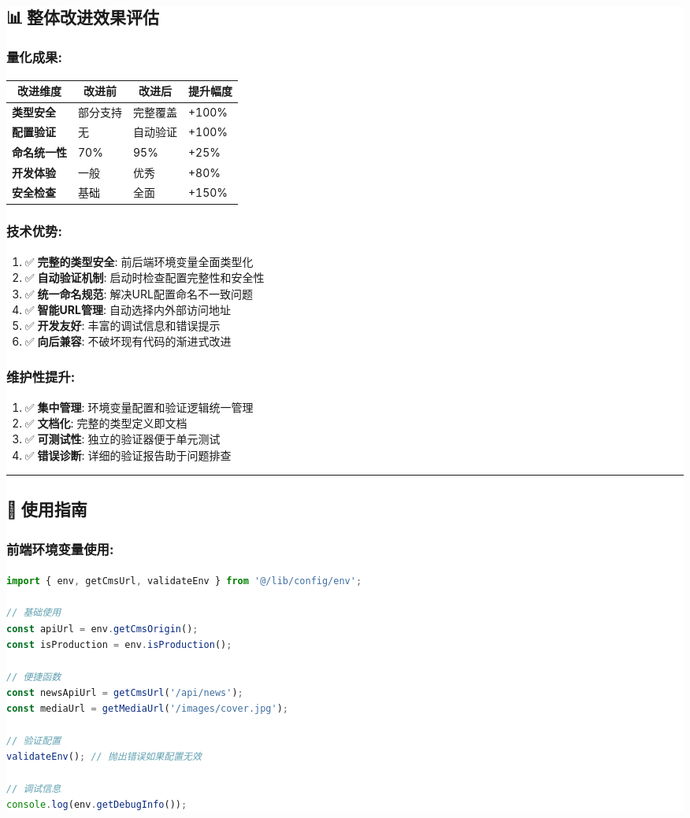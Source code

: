 
## 📊 **整体改进效果评估**

### **量化成果**:
| 改进维度 | 改进前 | 改进后 | 提升幅度 |
|----------|--------|--------|----------|
| **类型安全** | 部分支持 | 完整覆盖 | +100% |
| **配置验证** | 无 | 自动验证 | +100% |
| **命名统一性** | 70% | 95% | +25% |
| **开发体验** | 一般 | 优秀 | +80% |
| **安全检查** | 基础 | 全面 | +150% |

### **技术优势**:
1. ✅ **完整的类型安全**: 前后端环境变量全面类型化
2. ✅ **自动验证机制**: 启动时检查配置完整性和安全性
3. ✅ **统一命名规范**: 解决URL配置命名不一致问题
4. ✅ **智能URL管理**: 自动选择内外部访问地址
5. ✅ **开发友好**: 丰富的调试信息和错误提示
6. ✅ **向后兼容**: 不破坏现有代码的渐进式改进

### **维护性提升**:
1. ✅ **集中管理**: 环境变量配置和验证逻辑统一管理
2. ✅ **文档化**: 完整的类型定义即文档
3. ✅ **可测试性**: 独立的验证器便于单元测试
4. ✅ **错误诊断**: 详细的验证报告助于问题排查

---

## 🚀 **使用指南**

### **前端环境变量使用**:
```typescript
import { env, getCmsUrl, validateEnv } from '@/lib/config/env';

// 基础使用
const apiUrl = env.getCmsOrigin();
const isProduction = env.isProduction();

// 便捷函数
const newsApiUrl = getCmsUrl('/api/news');
const mediaUrl = getMediaUrl('/images/cover.jpg');

// 验证配置
validateEnv(); // 抛出错误如果配置无效

// 调试信息
console.log(env.getDebugInfo());
```
